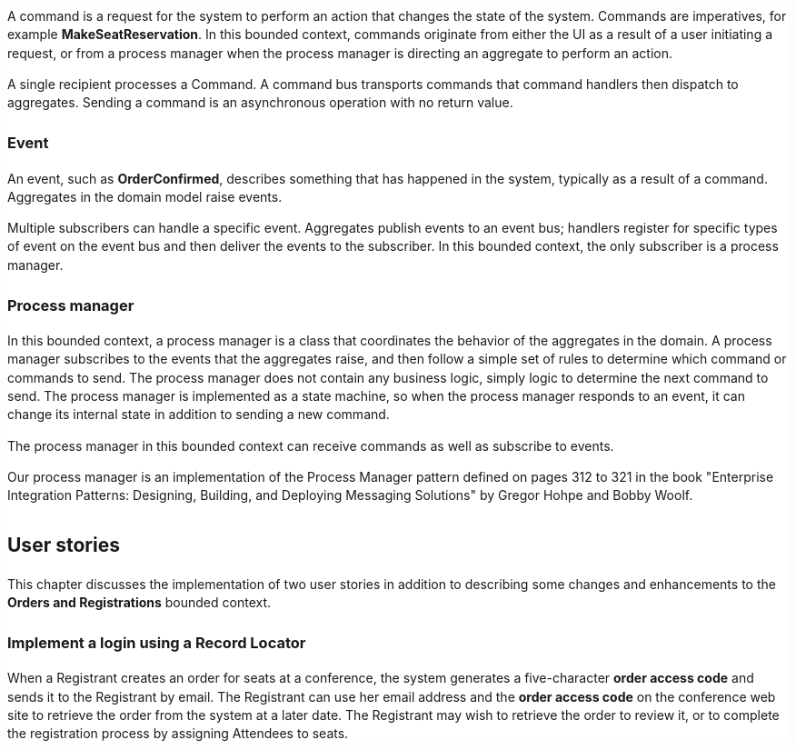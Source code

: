 A command is a request for the system to perform an action that changes 
the state of the system. Commands are imperatives, for example 
**MakeSeatReservation**. In this bounded context, commands originate 
from either the UI as a result of a user initiating a request, or from 
a process manager when the process manager is directing an aggregate to perform an 
action. 

A single recipient processes a Command. A command bus 
transports commands that command handlers then dispatch to aggregates. 
Sending a command is an asynchronous operation with no return value. 

### Event

An event, such as **OrderConfirmed**, describes something that has 
happened in the system, typically as a result of a command. Aggregates 
in the domain model raise events. 

Multiple subscribers can handle a specific event. Aggregates publish 
events to an event bus; handlers register for specific types of event on 
the event bus and then deliver the events to the subscriber. In this 
bounded context, the only subscriber is a process manager. 

### Process manager

In this bounded context, a process manager is a class that coordinates 
the behavior of the aggregates in the domain. A process manager 
subscribes to the events that the aggregates raise, and then follow a 
simple set of rules to determine which command or commands to send. The 
process manager does not contain any business logic, simply logic to 
determine the next command to send. The process manager is implemented 
as a state machine, so when the process manager responds to an event, it 
can change its internal state in addition to sending a new command. 

The process manager in this bounded context can receive commands as well 
as subscribe to events. 

Our process manager is an implementation of the Process Manager pattern 
defined on pages 312 to 321 in the book "Enterprise Integration 
Patterns: Designing, Building, and Deploying Messaging Solutions" by 
Gregor Hohpe and Bobby Woolf. 

## User stories 

This chapter discusses the implementation of two user stories in 
addition to describing some changes and enhancements to the **Orders and 
Registrations** bounded context. 

### Implement a login using a Record Locator

When a Registrant creates an order for seats at a conference, the system 
generates a five-character **order access code** and sends it to the 
Registrant by email. The Registrant can use her email address and the 
**order access code** on the conference web site to retrieve the order 
from the system at a later date. The Registrant may wish to retrieve the 
order to review it, or to complete the registration process by assigning 
Attendees to seats. 
